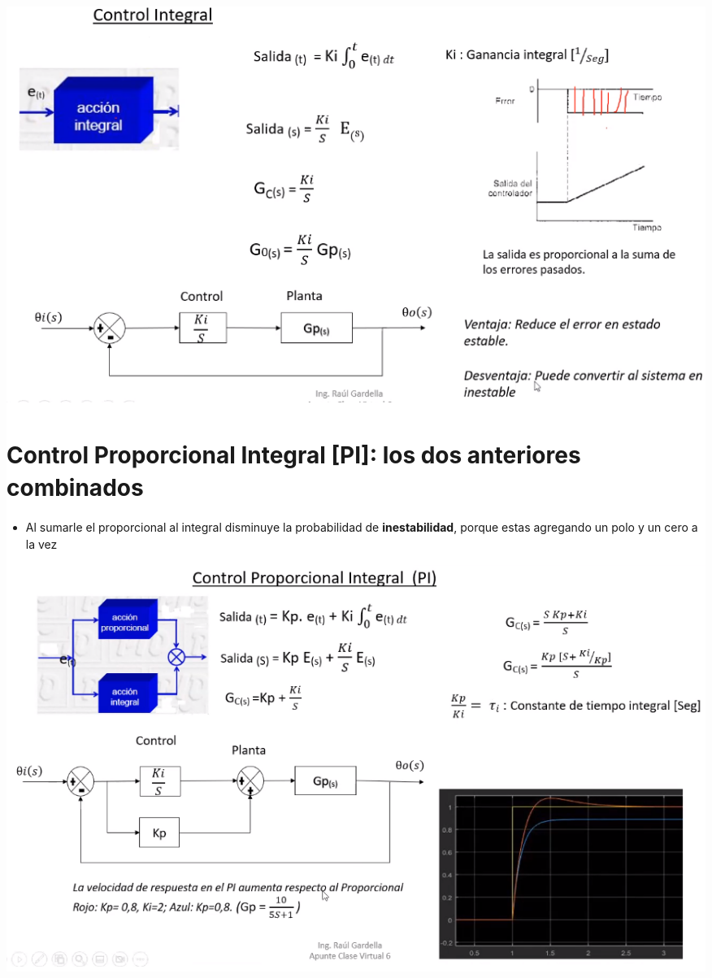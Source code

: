 ![](images/2022-10-29-14-32-07.png) 

# **Control Proporcional Integral [PI]**: los dos anteriores combinados
- Al sumarle el proporcional al integral disminuye la probabilidad de **inestabilidad**, porque estas agregando un polo y un cero a la vez

![](images/2022-10-29-14-34-35.png) 
